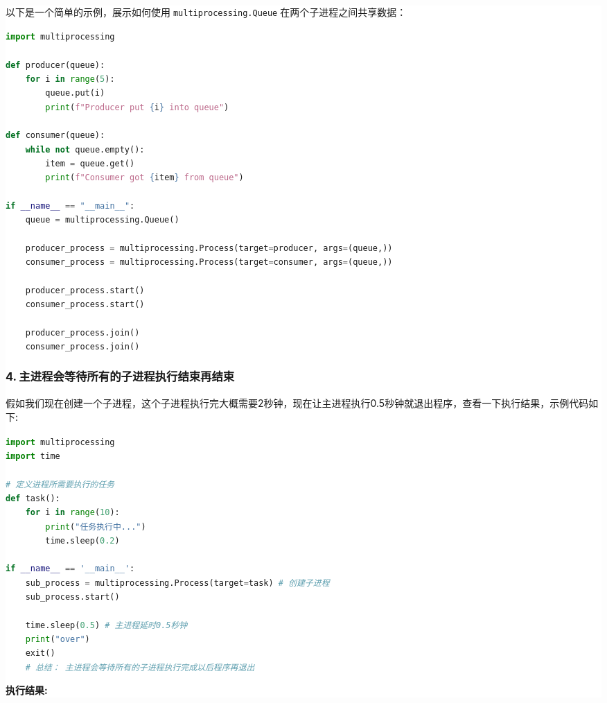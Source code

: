 以下是一个简单的示例，展示如何使用 `multiprocessing.Queue` 在两个子进程之间共享数据：

```python
import multiprocessing

def producer(queue):
    for i in range(5):
        queue.put(i)
        print(f"Producer put {i} into queue")

def consumer(queue):
    while not queue.empty():
        item = queue.get()
        print(f"Consumer got {item} from queue")

if __name__ == "__main__":
    queue = multiprocessing.Queue()
    
    producer_process = multiprocessing.Process(target=producer, args=(queue,))
    consumer_process = multiprocessing.Process(target=consumer, args=(queue,))
    
    producer_process.start()
    consumer_process.start()
    
    producer_process.join()
    consumer_process.join()
```

### 4. 主进程会等待所有的子进程执行结束再结束

假如我们现在创建一个子进程，这个子进程执行完大概需要2秒钟，现在让主进程执行0.5秒钟就退出程序，查看一下执行结果，示例代码如下:

```py
import multiprocessing
import time

# 定义进程所需要执行的任务
def task():
    for i in range(10):
        print("任务执行中...")
        time.sleep(0.2)

if __name__ == '__main__':
    sub_process = multiprocessing.Process(target=task) # 创建子进程
    sub_process.start()

    time.sleep(0.5) # 主进程延时0.5秒钟
    print("over")
    exit()
    # 总结： 主进程会等待所有的子进程执行完成以后程序再退出
```

**执行结果:**
